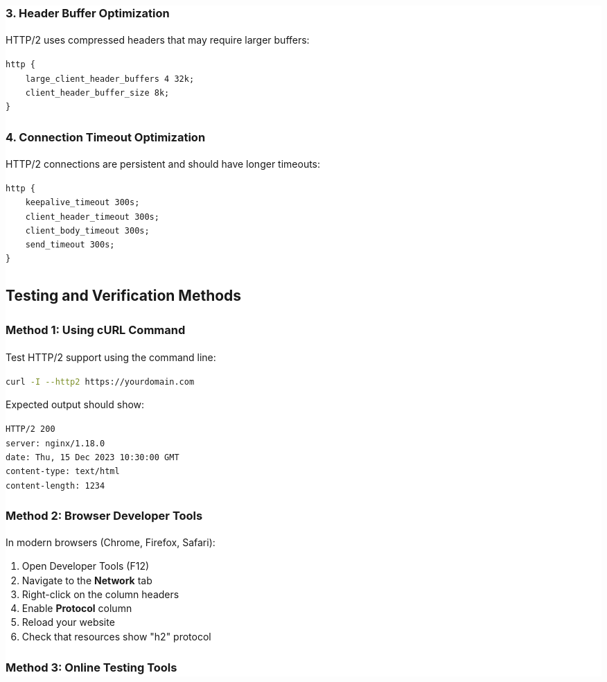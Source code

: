### 3. Header Buffer Optimization

HTTP/2 uses compressed headers that may require larger buffers:

```nginx
http {
    large_client_header_buffers 4 32k;
    client_header_buffer_size 8k;
}
```

### 4. Connection Timeout Optimization

HTTP/2 connections are persistent and should have longer timeouts:

```nginx
http {
    keepalive_timeout 300s;
    client_header_timeout 300s;
    client_body_timeout 300s;
    send_timeout 300s;
}
```

## Testing and Verification Methods

### Method 1: Using cURL Command

Test HTTP/2 support using the command line:

```bash
curl -I --http2 https://yourdomain.com
```

Expected output should show:
```
HTTP/2 200 
server: nginx/1.18.0
date: Thu, 15 Dec 2023 10:30:00 GMT
content-type: text/html
content-length: 1234
```

### Method 2: Browser Developer Tools

In modern browsers (Chrome, Firefox, Safari):

1. Open Developer Tools (F12)
2. Navigate to the **Network** tab
3. Right-click on the column headers
4. Enable **Protocol** column
5. Reload your website
6. Check that resources show "h2" protocol

### Method 3: Online Testing Tools
